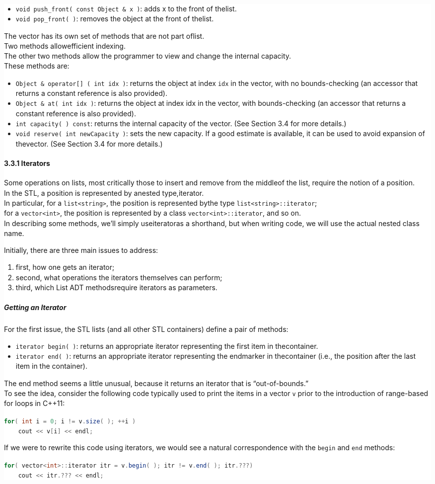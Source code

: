 - `void push_front( const Object & x )`: adds x to the front of thelist.
- `void pop_front( )`: removes the object at the front of thelist.

The vector has its own set of methods that are not part oflist.  
Two methods allowefficient indexing.  
The other two methods allow the programmer to view and change the internal capacity.  
These methods are:

- `Object & operator[] ( int idx )`: returns the object at index `idx` in the vector, with no bounds-checking (an accessor that returns a constant reference is also provided).
- `Object & at( int idx )`: returns the object at index idx in the vector, with bounds-checking (an accessor that returns a constant reference is also provided).
- `int capacity( ) const`: returns the internal capacity of the vector. (See Section 3.4 for more details.)
- `void reserve( int newCapacity )`: sets the new capacity. If a good estimate is available, it can be used to avoid expansion of thevector. (See Section 3.4 for more details.)


#### 3.3.1 Iterators

Some  operations  on  lists,  most  critically  those  to  insert  and  remove  from  the  middleof  the  list,  require  the  notion  of  a  position.  
In  the  STL,  a  position  is  represented  by  anested  type,iterator.  
In  particular,  for  a `list<string>`,  the  position  is  represented  bythe type `list<string>::iterator`;  
for a `vector<int>`, the position is represented by a class `vector<int>::iterator`, and so on.  
In describing some methods, we’ll simply useiteratoras a shorthand, but when writing code, we will use the actual nested class name.

Initially, there are three main issues to address:  

1. first, how one gets an iterator;
2. second, what operations the iterators themselves can perform;
3. third, which List ADT methodsrequire iterators as parameters.


##### Getting an Iterator

For the first issue, the STL lists (and all other STL containers) define a pair of methods:

- `iterator begin( )`:  returns  an  appropriate  iterator  representing  the  first  item  in  thecontainer.
- `iterator end( )`:  returns  an  appropriate  iterator  representing  the  endmarker  in  thecontainer (i.e., the position after the last item in the container).

The end method seems a little unusual, because it returns an iterator that is “out-of-bounds.”  
To see the idea, consider the following code typically used to print the items in a vector `v` prior to the introduction of range-based for loops in C++11:

```cs
for( int i = 0; i != v.size( ); ++i )
    cout << v[i] << endl;
```

If we were to rewrite this code using iterators, we would see a natural correspondence with the `begin` and `end` methods:

```cs
for( vector<int>::iterator itr = v.begin( ); itr != v.end( ); itr.???)
    cout << itr.??? << endl;
```
